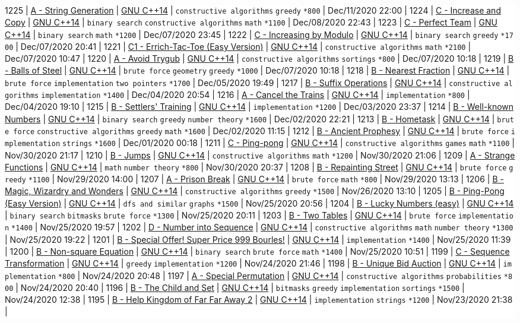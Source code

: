 1225 | [A - String Generation](https://codeforces.com/contest/1461/problem/A) | [GNU C++14](./codeforces/1461/A.cpp) | `constructive algorithms` `greedy` `*800` | Dec/11/2020 22:00 | 
1224 | [C - Increase and Copy](https://codeforces.com/contest/1426/problem/C) | [GNU C++14](./codeforces/1426/C.cpp) | `binary search` `constructive algorithms` `math` `*1100` | Dec/08/2020 22:43 | 
1223 | [C - Perfect Team](https://codeforces.com/contest/1221/problem/C) | [GNU C++14](./codeforces/1221/C.cpp) | `binary search` `math` `*1200` | Dec/07/2020 23:45 | 
1222 | [C - Increasing by Modulo](https://codeforces.com/contest/1169/problem/C) | [GNU C++14](./codeforces/1169/C.cpp) | `binary search` `greedy` `*1700` | Dec/07/2020 20:41 | 
1221 | [C1 - Errich-Tac-Toe (Easy Version)](https://codeforces.com/contest/1450/problem/C1) | [GNU C++14](./codeforces/1450/C1.cpp) | `constructive algorithms` `math` `*2100` | Dec/07/2020 10:47 | 
1220 | [A - Avoid Trygub](https://codeforces.com/contest/1450/problem/A) | [GNU C++14](./codeforces/1450/A.cpp) | `constructive algorithms` `sortings` `*800` | Dec/07/2020 10:18 | 
1219 | [B - Balls of Steel](https://codeforces.com/contest/1450/problem/B) | [GNU C++14](./codeforces/1450/B.cpp) | `brute force` `geometry` `greedy` `*1000` | Dec/07/2020 10:18 | 
1218 | [B - Nearest Fraction](https://codeforces.com/contest/281/problem/B) | [GNU C++14](./codeforces/281/B.cpp) | `brute force` `implementation` `two pointers` `*1700` | Dec/05/2020 19:49 | 
1217 | [B - Suffix Operations](https://codeforces.com/contest/1453/problem/B) | [GNU C++14](./codeforces/1453/B.cpp) | `constructive algorithms` `implementation` `*1400` | Dec/04/2020 20:54 | 
1216 | [A - Cancel the Trains](https://codeforces.com/contest/1453/problem/A) | [GNU C++14](./codeforces/1453/A.cpp) | `implementation` `*800` | Dec/04/2020 19:10 | 
1215 | [B - Settlers' Training](https://codeforces.com/contest/63/problem/B) | [GNU C++14](./codeforces/63/B.cpp) | `implementation` `*1200` | Dec/03/2020 23:37 | 
1214 | [B - Well-known Numbers](https://codeforces.com/contest/225/problem/B) | [GNU C++14](./codeforces/225/B.cpp) | `binary search` `greedy` `number theory` `*1600` | Dec/02/2020 22:21 | 
1213 | [B - Hometask](https://codeforces.com/contest/214/problem/B) | [GNU C++14](./codeforces/214/B.cpp) | `brute force` `constructive algorithms` `greedy` `math` `*1600` | Dec/02/2020 11:15 | 
1212 | [B - Ancient Prophesy](https://codeforces.com/contest/260/problem/B) | [GNU C++14](./codeforces/260/B.cpp) | `brute force` `implementation` `strings` `*1600` | Dec/01/2020 00:18 | 
1211 | [C - Ping-pong](https://codeforces.com/contest/1455/problem/C) | [GNU C++14](./codeforces/1455/C.cpp) | `constructive algorithms` `games` `math` `*1100` | Nov/30/2020 21:17 | 
1210 | [B - Jumps](https://codeforces.com/contest/1455/problem/B) | [GNU C++14](./codeforces/1455/B.cpp) | `constructive algorithms` `math` `*1200` | Nov/30/2020 21:06 | 
1209 | [A - Strange Functions](https://codeforces.com/contest/1455/problem/A) | [GNU C++14](./codeforces/1455/A.cpp) | `math` `number theory` `*800` | Nov/30/2020 20:37 | 
1208 | [B - Repainting Street](https://codeforces.com/contest/1457/problem/B) | [GNU C++14](./codeforces/1457/B.cpp) | `brute force` `greedy` `*1100` | Nov/29/2020 14:00 | 
1207 | [A - Prison Break](https://codeforces.com/contest/1457/problem/A) | [GNU C++14](./codeforces/1457/A.cpp) | `brute force` `math` `*800` | Nov/29/2020 13:13 | 
1206 | [B - Magic, Wizardry and Wonders](https://codeforces.com/contest/231/problem/B) | [GNU C++14](./codeforces/231/B.cpp) | `constructive algorithms` `greedy` `*1500` | Nov/26/2020 13:10 | 
1205 | [B - Ping-Pong (Easy Version)](https://codeforces.com/contest/320/problem/B) | [GNU C++14](./codeforces/320/B.cpp) | `dfs and similar` `graphs` `*1500` | Nov/25/2020 20:56 | 
1204 | [B - Lucky Numbers (easy)](https://codeforces.com/contest/96/problem/B) | [GNU C++14](./codeforces/96/B.cpp) | `binary search` `bitmasks` `brute force` `*1300` | Nov/25/2020 20:11 | 
1203 | [B - Two Tables](https://codeforces.com/contest/228/problem/B) | [GNU C++14](./codeforces/228/B.cpp) | `brute force` `implementation` `*1400` | Nov/25/2020 19:57 | 
1202 | [D - Number into Sequence](https://codeforces.com/contest/1454/problem/D) | [GNU C++14](./codeforces/1454/D.cpp) | `constructive algorithms` `math` `number theory` `*1300` | Nov/25/2020 19:22 | 
1201 | [B - Special Offer! Super Price 999 Bourles!](https://codeforces.com/contest/219/problem/B) | [GNU C++14](./codeforces/219/B.cpp) | `implementation` `*1400` | Nov/25/2020 11:39 | 
1200 | [B - Non-square Equation](https://codeforces.com/contest/233/problem/B) | [GNU C++14](./codeforces/233/B.cpp) | `binary search` `brute force` `math` `*1400` | Nov/25/2020 10:51 | 
1199 | [C - Sequence Transformation](https://codeforces.com/contest/1454/problem/C) | [GNU C++14](./codeforces/1454/C.cpp) | `greedy` `implementation` `*1200` | Nov/24/2020 21:46 | 
1198 | [B - Unique Bid Auction](https://codeforces.com/contest/1454/problem/B) | [GNU C++14](./codeforces/1454/B.cpp) | `implementation` `*800` | Nov/24/2020 20:48 | 
1197 | [A - Special Permutation](https://codeforces.com/contest/1454/problem/A) | [GNU C++14](./codeforces/1454/A.cpp) | `constructive algorithms` `probabilities` `*800` | Nov/24/2020 20:40 | 
1196 | [B - The Child and Set](https://codeforces.com/contest/437/problem/B) | [GNU C++14](./codeforces/437/B.cpp) | `bitmasks` `greedy` `implementation` `sortings` `*1500` | Nov/24/2020 12:38 | 
1195 | [B - Help Kingdom of Far Far Away 2](https://codeforces.com/contest/143/problem/B) | [GNU C++14](./codeforces/143/B.cpp) | `implementation` `strings` `*1200` | Nov/23/2020 21:38 | 